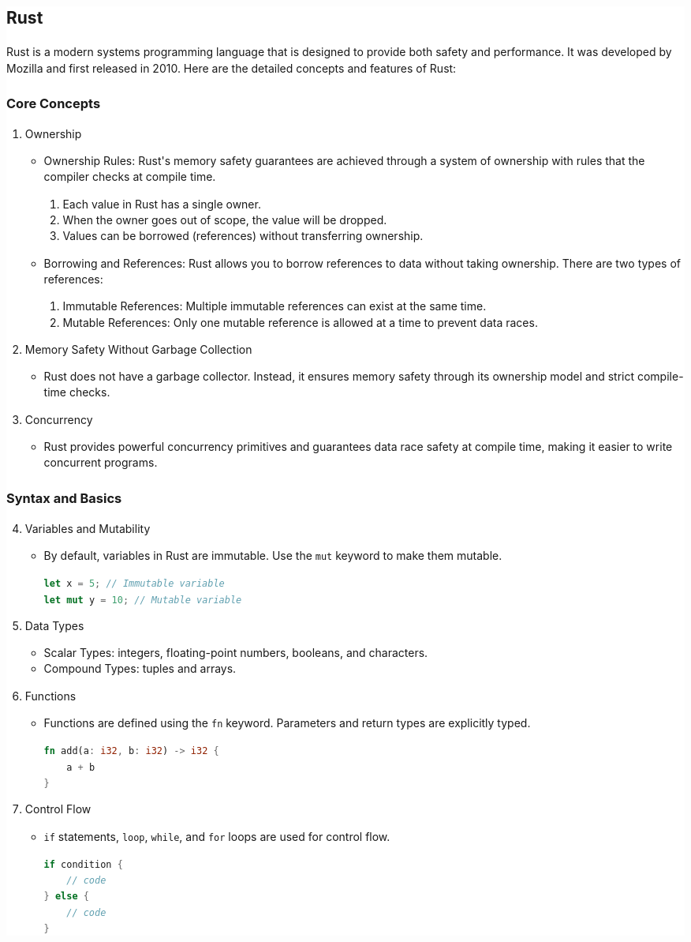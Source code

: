 ## Rust

Rust is a modern systems programming language that is designed to provide both safety and performance. It was developed by Mozilla and first released in 2010. Here are the detailed concepts and features of Rust:

### Core Concepts

1. Ownership
   - Ownership Rules: Rust's memory safety guarantees are achieved through a system of ownership with rules that the compiler checks at compile time.
     1. Each value in Rust has a single owner.
     2. When the owner goes out of scope, the value will be dropped.
     3. Values can be borrowed (references) without transferring ownership.

   - Borrowing and References: Rust allows you to borrow references to data without taking ownership. There are two types of references:
     1. Immutable References: Multiple immutable references can exist at the same time.
     2. Mutable References: Only one mutable reference is allowed at a time to prevent data races.

2. Memory Safety Without Garbage Collection
   - Rust does not have a garbage collector. Instead, it ensures memory safety through its ownership model and strict compile-time checks.

3. Concurrency
   - Rust provides powerful concurrency primitives and guarantees data race safety at compile time, making it easier to write concurrent programs.

### Syntax and Basics

4. Variables and Mutability
   - By default, variables in Rust are immutable. Use the `mut` keyword to make them mutable.
     ```rust
     let x = 5; // Immutable variable
     let mut y = 10; // Mutable variable
     ```

5. Data Types
   - Scalar Types: integers, floating-point numbers, booleans, and characters.
   - Compound Types: tuples and arrays.

6. Functions
   - Functions are defined using the `fn` keyword. Parameters and return types are explicitly typed.
     ```rust
     fn add(a: i32, b: i32) -> i32 {
         a + b
     }
     ```

7. Control Flow
   - `if` statements, `loop`, `while`, and `for` loops are used for control flow.
     ```rust
     if condition {
         // code
     } else {
         // code
     }
     ```
